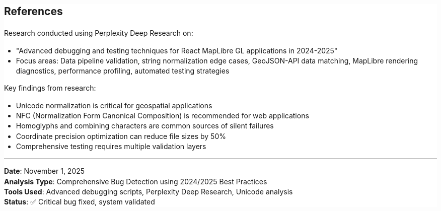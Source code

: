 ## References

Research conducted using Perplexity Deep Research on:
- "Advanced debugging and testing techniques for React MapLibre GL applications in 2024-2025"
- Focus areas: Data pipeline validation, string normalization edge cases, GeoJSON-API data matching, MapLibre rendering diagnostics, performance profiling, automated testing strategies

Key findings from research:
- Unicode normalization is critical for geospatial applications
- NFC (Normalization Form Canonical Composition) is recommended for web applications
- Homoglyphs and combining characters are common sources of silent failures
- Coordinate precision optimization can reduce file sizes by 50%
- Comprehensive testing requires multiple validation layers

---

**Date**: November 1, 2025  
**Analysis Type**: Comprehensive Bug Detection using 2024/2025 Best Practices  
**Tools Used**: Advanced debugging scripts, Perplexity Deep Research, Unicode analysis  
**Status**: ✅ Critical bug fixed, system validated
